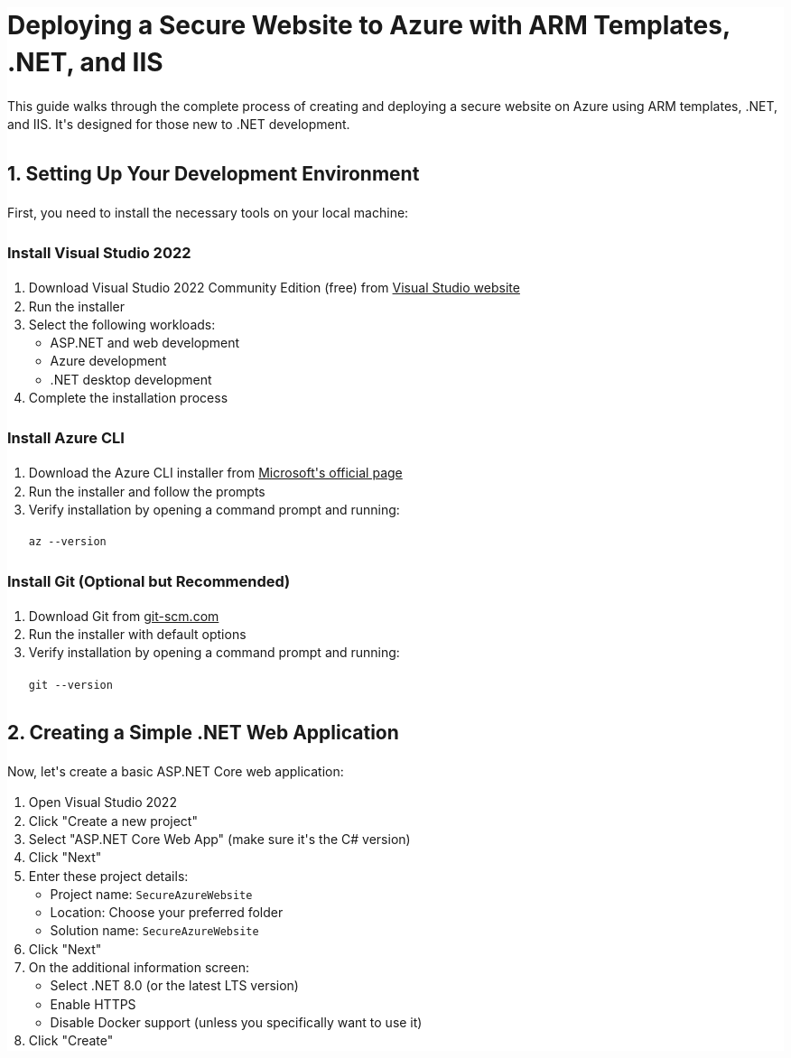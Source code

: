 # Deploying a Secure Website to Azure with ARM Templates, .NET, and IIS

This guide walks through the complete process of creating and deploying a secure website on Azure using ARM templates, .NET, and IIS. It's designed for those new to .NET development.

## 1. Setting Up Your Development Environment

First, you need to install the necessary tools on your local machine:

### Install Visual Studio 2022
1. Download Visual Studio 2022 Community Edition (free) from [Visual Studio website](https://visualstudio.microsoft.com/vs/community/)
2. Run the installer
3. Select the following workloads:
   - ASP.NET and web development
   - Azure development
   - .NET desktop development
4. Complete the installation process

### Install Azure CLI
1. Download the Azure CLI installer from [Microsoft's official page](https://docs.microsoft.com/en-us/cli/azure/install-azure-cli)
2. Run the installer and follow the prompts
3. Verify installation by opening a command prompt and running:
   ```
   az --version
   ```

### Install Git (Optional but Recommended)
1. Download Git from [git-scm.com](https://git-scm.com/downloads)
2. Run the installer with default options
3. Verify installation by opening a command prompt and running:
   ```
   git --version
   ```

## 2. Creating a Simple .NET Web Application

Now, let's create a basic ASP.NET Core web application:

1. Open Visual Studio 2022
2. Click "Create a new project"
3. Select "ASP.NET Core Web App" (make sure it's the C# version)
4. Click "Next"
5. Enter these project details:
   - Project name: `SecureAzureWebsite`
   - Location: Choose your preferred folder
   - Solution name: `SecureAzureWebsite`
6. Click "Next"
7. On the additional information screen:
   - Select .NET 8.0 (or the latest LTS version)
   - Enable HTTPS
   - Disable Docker support (unless you specifically want to use it)
8. Click "Create"

